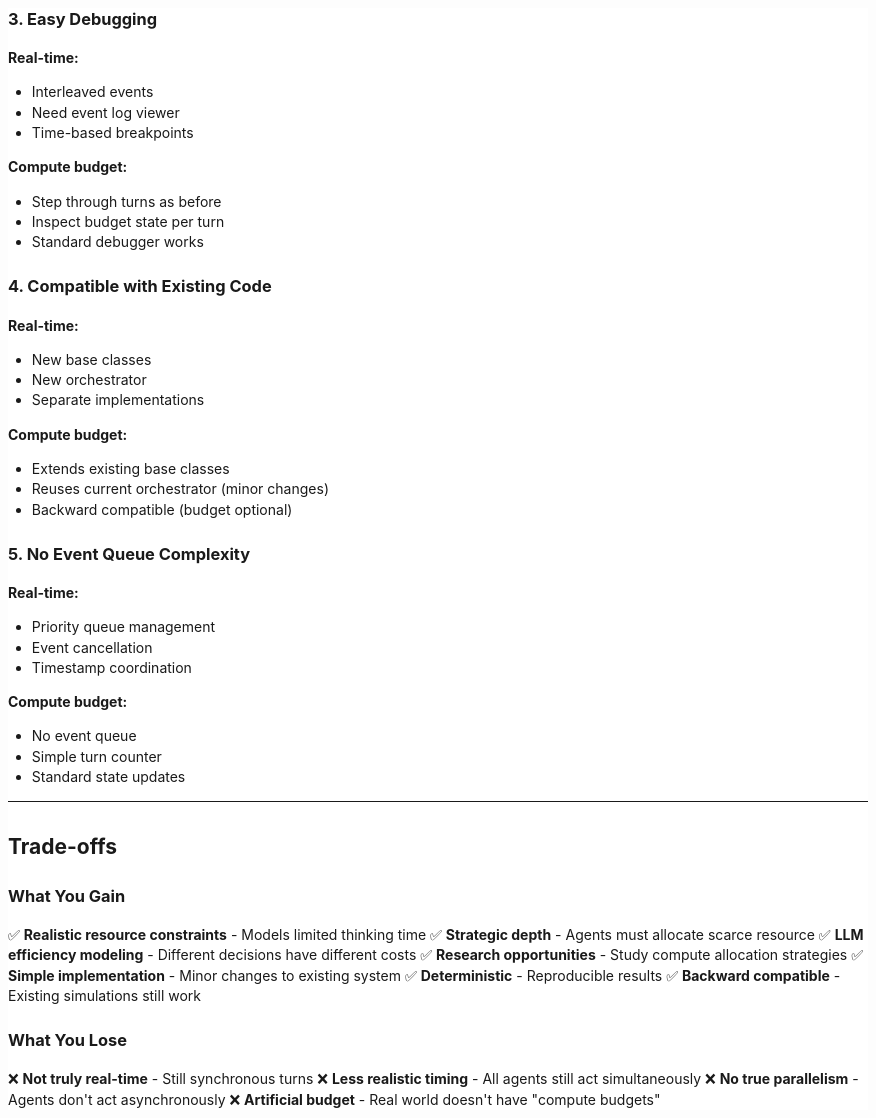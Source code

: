 ### 3. Easy Debugging

**Real-time:**
- Interleaved events
- Need event log viewer
- Time-based breakpoints

**Compute budget:**
- Step through turns as before
- Inspect budget state per turn
- Standard debugger works

### 4. Compatible with Existing Code

**Real-time:**
- New base classes
- New orchestrator
- Separate implementations

**Compute budget:**
- Extends existing base classes
- Reuses current orchestrator (minor changes)
- Backward compatible (budget optional)

### 5. No Event Queue Complexity

**Real-time:**
- Priority queue management
- Event cancellation
- Timestamp coordination

**Compute budget:**
- No event queue
- Simple turn counter
- Standard state updates

---

## Trade-offs

### What You Gain

✅ **Realistic resource constraints** - Models limited thinking time
✅ **Strategic depth** - Agents must allocate scarce resource
✅ **LLM efficiency modeling** - Different decisions have different costs
✅ **Research opportunities** - Study compute allocation strategies
✅ **Simple implementation** - Minor changes to existing system
✅ **Deterministic** - Reproducible results
✅ **Backward compatible** - Existing simulations still work

### What You Lose

❌ **Not truly real-time** - Still synchronous turns
❌ **Less realistic timing** - All agents still act simultaneously
❌ **No true parallelism** - Agents don't act asynchronously
❌ **Artificial budget** - Real world doesn't have "compute budgets"
